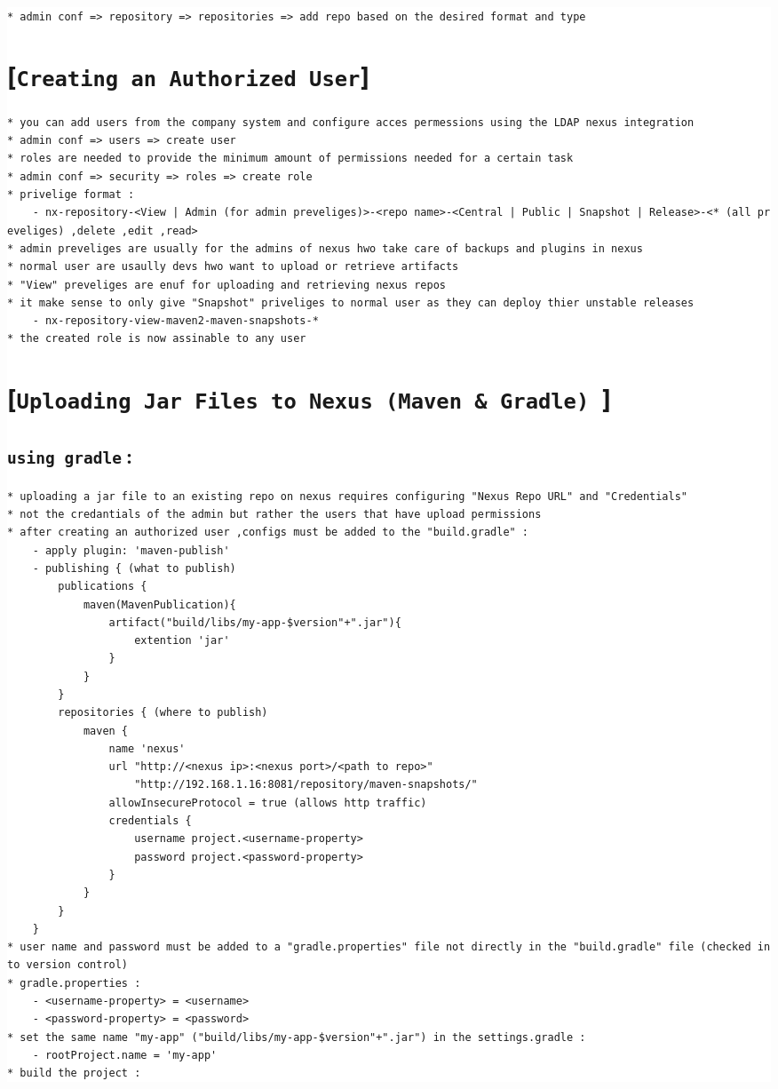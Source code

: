 	* admin conf => repository => repositories => add repo based on the desired format and type

#                             [`Creating an Authorized User`]

	* you can add users from the company system and configure acces permessions using the LDAP nexus integration 
	* admin conf => users => create user 
	* roles are needed to provide the minimum amount of permissions needed for a certain task
	* admin conf => security => roles => create role
	* privelige format : 
		- nx-repository-<View | Admin (for admin preveliges)>-<repo name>-<Central | Public | Snapshot | Release>-<* (all preveliges) ,delete ,edit ,read>
	* admin preveliges are usually for the admins of nexus hwo take care of backups and plugins in nexus
	* normal user are usaully devs hwo want to upload or retrieve artifacts
	* "View" preveliges are enuf for uploading and retrieving nexus repos
	* it make sense to only give "Snapshot" priveliges to normal user as they can deploy thier unstable releases
		- nx-repository-view-maven2-maven-snapshots-*
	* the created role is now assinable to any user

#                             [`Uploading Jar Files to Nexus (Maven & Gradle) `]

## `using gradle` :

	* uploading a jar file to an existing repo on nexus requires configuring "Nexus Repo URL" and "Credentials" 
	* not the credantials of the admin but rather the users that have upload permissions
	* after creating an authorized user ,configs must be added to the "build.gradle" :
		- apply plugin: 'maven-publish'
		- publishing { (what to publish)
			publications {
				maven(MavenPublication){
					artifact("build/libs/my-app-$version"+".jar"){
						extention 'jar'
					}
				}
			}
			repositories { (where to publish)
				maven { 
					name 'nexus'
					url "http://<nexus ip>:<nexus port>/<path to repo>"
						"http://192.168.1.16:8081/repository/maven-snapshots/"
					allowInsecureProtocol = true (allows http traffic)
					credentials {
						username project.<username-property>
						password project.<password-property>
					}
				}
			}
		}
	* user name and password must be added to a "gradle.properties" file not directly in the "build.gradle" file (checked into version control) 
	* gradle.properties :
		- <username-property> = <username>
		- <password-property> = <password>
	* set the same name "my-app" ("build/libs/my-app-$version"+".jar") in the settings.gradle : 
		- rootProject.name = 'my-app'
	* build the project :